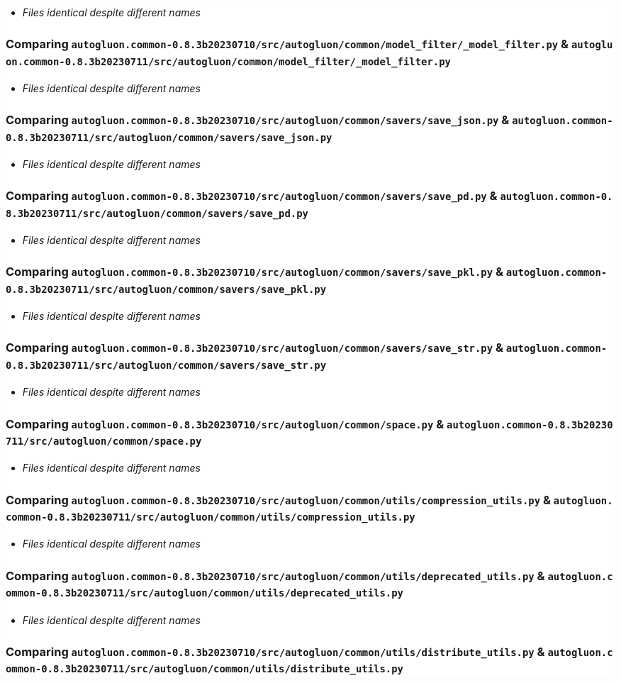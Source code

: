  * *Files identical despite different names*

### Comparing `autogluon.common-0.8.3b20230710/src/autogluon/common/model_filter/_model_filter.py` & `autogluon.common-0.8.3b20230711/src/autogluon/common/model_filter/_model_filter.py`

 * *Files identical despite different names*

### Comparing `autogluon.common-0.8.3b20230710/src/autogluon/common/savers/save_json.py` & `autogluon.common-0.8.3b20230711/src/autogluon/common/savers/save_json.py`

 * *Files identical despite different names*

### Comparing `autogluon.common-0.8.3b20230710/src/autogluon/common/savers/save_pd.py` & `autogluon.common-0.8.3b20230711/src/autogluon/common/savers/save_pd.py`

 * *Files identical despite different names*

### Comparing `autogluon.common-0.8.3b20230710/src/autogluon/common/savers/save_pkl.py` & `autogluon.common-0.8.3b20230711/src/autogluon/common/savers/save_pkl.py`

 * *Files identical despite different names*

### Comparing `autogluon.common-0.8.3b20230710/src/autogluon/common/savers/save_str.py` & `autogluon.common-0.8.3b20230711/src/autogluon/common/savers/save_str.py`

 * *Files identical despite different names*

### Comparing `autogluon.common-0.8.3b20230710/src/autogluon/common/space.py` & `autogluon.common-0.8.3b20230711/src/autogluon/common/space.py`

 * *Files identical despite different names*

### Comparing `autogluon.common-0.8.3b20230710/src/autogluon/common/utils/compression_utils.py` & `autogluon.common-0.8.3b20230711/src/autogluon/common/utils/compression_utils.py`

 * *Files identical despite different names*

### Comparing `autogluon.common-0.8.3b20230710/src/autogluon/common/utils/deprecated_utils.py` & `autogluon.common-0.8.3b20230711/src/autogluon/common/utils/deprecated_utils.py`

 * *Files identical despite different names*

### Comparing `autogluon.common-0.8.3b20230710/src/autogluon/common/utils/distribute_utils.py` & `autogluon.common-0.8.3b20230711/src/autogluon/common/utils/distribute_utils.py`
